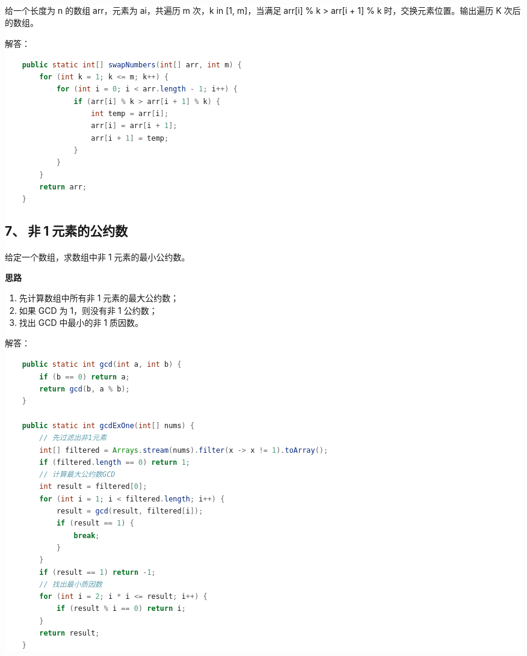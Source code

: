 给一个长度为 n 的数组 arr，元素为 ai，共遍历 m 次，k in [1, m]，当满足 arr[i] % k > arr[i + 1] % k 时，交换元素位置。输出遍历 K 次后的数组。

解答：

```java
    public static int[] swapNumbers(int[] arr, int m) {
        for (int k = 1; k <= m; k++) {
            for (int i = 0; i < arr.length - 1; i++) {
                if (arr[i] % k > arr[i + 1] % k) {
                    int temp = arr[i];
                    arr[i] = arr[i + 1];
                    arr[i + 1] = temp;
                }
            }
        }
        return arr;
    }
```

## 7、 非 1 元素的公约数

给定一个数组，求数组中非 1 元素的最小公约数。

**思路**

1. 先计算数组中所有非 1 元素的最大公约数；
2. 如果 GCD 为 1，则没有非 1 公约数；
3. 找出 GCD 中最小的非 1 质因数。

解答：

```java
    public static int gcd(int a, int b) {
        if (b == 0) return a;
        return gcd(b, a % b);
    }

    public static int gcdExOne(int[] nums) {
        // 先过滤出非1元素
        int[] filtered = Arrays.stream(nums).filter(x -> x != 1).toArray();
        if (filtered.length == 0) return 1;
        // 计算最大公约数GCD
        int result = filtered[0];
        for (int i = 1; i < filtered.length; i++) {
            result = gcd(result, filtered[i]);
            if (result == 1) {
                break;
            }
        }
        if (result == 1) return -1;
        // 找出最小质因数
        for (int i = 2; i * i <= result; i++) {
            if (result % i == 0) return i;
        }
        return result;
    }
```
